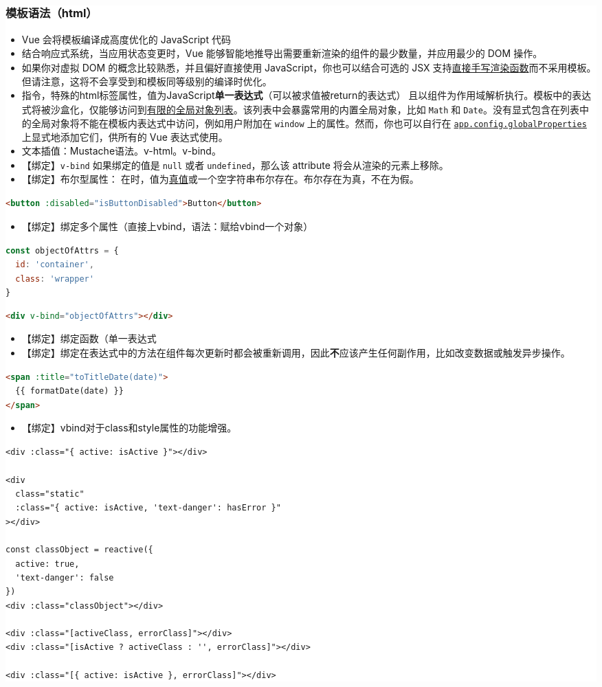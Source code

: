 ### 模板语法（html）

- Vue 会将模板编译成高度优化的 JavaScript 代码
- 结合响应式系统，当应用状态变更时，Vue 能够智能地推导出需要重新渲染的组件的最少数量，并应用最少的 DOM 操作。
- 如果你对虚拟 DOM 的概念比较熟悉，并且偏好直接使用 JavaScript，你也可以结合可选的 JSX 支持[直接手写渲染函数](https://cn.vuejs.org/guide/extras/render-function.html)而不采用模板。但请注意，这将不会享受到和模板同等级别的编译时优化。
- 指令，特殊的html标签属性，值为JavaScript**单一表达式**（可以被求值被return的表达式） 且以组件为作用域解析执行。模板中的表达式将被沙盒化，仅能够访问到[有限的全局对象列表](https://github.com/vuejs/core/blob/main/packages/shared/src/globalsWhitelist.ts#L3)。该列表中会暴露常用的内置全局对象，比如 `Math` 和 `Date`。没有显式包含在列表中的全局对象将不能在模板内表达式中访问，例如用户附加在 `window` 上的属性。然而，你也可以自行在 [`app.config.globalProperties`](https://cn.vuejs.org/api/application.html#app-config-globalproperties) 上显式地添加它们，供所有的 Vue 表达式使用。
- 文本插值：Mustache语法。v-html。v-bind。
- 【绑定】`v-bind` 如果绑定的值是 `null` 或者 `undefined`，那么该 attribute 将会从渲染的元素上移除。
- 【绑定】布尔型属性： 在时，值为[真值](https://developer.mozilla.org/en-US/docs/Glossary/Truthy)或一个空字符串布尔存在。布尔存在为真，不在为假。

``` html
<button :disabled="isButtonDisabled">Button</button>
```

- 【绑定】绑定多个属性（直接上vbind，语法：赋给vbind一个对象）

``` js
const objectOfAttrs = {
  id: 'container',
  class: 'wrapper'
}
```

``` html
<div v-bind="objectOfAttrs"></div>
```

- 【绑定】绑定函数（单一表达式
- 【绑定】绑定在表达式中的方法在组件每次更新时都会被重新调用，因此**不**应该产生任何副作用，比如改变数据或触发异步操作。

``` html
<span :title="toTitleDate(date)">
  {{ formatDate(date) }}
</span>
```

- 【绑定】vbind对于class和style属性的功能增强。

``` vue
<div :class="{ active: isActive }"></div>

<div
  class="static"
  :class="{ active: isActive, 'text-danger': hasError }"
></div>

const classObject = reactive({
  active: true,
  'text-danger': false
})
<div :class="classObject"></div>

<div :class="[activeClass, errorClass]"></div>
<div :class="[isActive ? activeClass : '', errorClass]"></div>

<div :class="[{ active: isActive }, errorClass]"></div>

```
